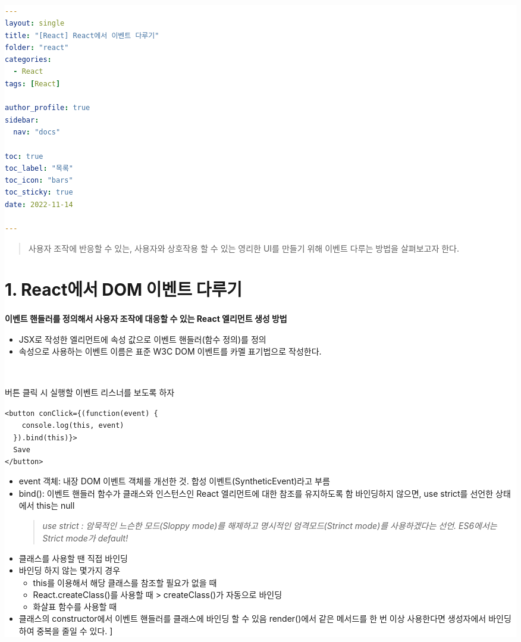 ```yaml
---
layout: single
title: "[React] React에서 이벤트 다루기"
folder: "react"
categories:
  - React
tags: [React]

author_profile: true
sidebar:
  nav: "docs"

toc: true
toc_label: "목록"
toc_icon: "bars"
toc_sticky: true
date: 2022-11-14

---
```

> 사용자 조작에 반응할 수 있는, 사용자와 상호작용 할 수 있는 영리한 UI를 만들기 위해 이벤트 다루는 방법을 살펴보고자 한다. 

# 1. React에서 DOM 이벤트 다루기 

**이벤트 핸들러를 정의해서 사용자 조작에 대응할 수 있는 React 엘리먼트 생성 방법**
- JSX로 작성한 엘리먼트에 속성 값으로 이벤트 핸들러(함수 정의)를 정의
- 속성으로 사용하는 이벤트 이름은 표준 W3C DOM 이벤트를 카멜 표기법으로 작성한다.

<br />

버튼 클릭 시 실행할 이벤트 리스너를 보도록 하자

```
<button conClick={(function(event) {
    console.log(this, event)
  }).bind(this)}>
  Save
</button>

```

- event 객체: 내장 DOM 이벤트 객체를 개선한 것. 합성 이벤트(SyntheticEvent)라고 부름
- bind(): 이벤트 핸들러 함수가 클래스와 인스턴스인 React 엘리먼트에 대한 참조를 유지하도록 함
  바인딩하지 않으면, use strict를 선언한 상태에서 this는 null
  > _use strict : 암묵적인 느슨한 모드(Sloppy mode)를 해제하고 명시적인 엄격모드(Strinct mode)를 사용하겠다는 선언. ES6에서는 Strict mode가 default!_
- 클래스를 사용할 땐 직접 바인딩
- 바인딩 하지 않는 몇가지 경우
  - this를 이용해서 해당 클래스를 참조할 필요가 없을 때
  - React.createClass()를 사용할 때 > createClass()가 자동으로 바인딩
  - 화살표 함수를 사용할 때
- 클래스의 constructor에서 이벤트 핸들러를 클래스에 바인딩 할 수 있음
  render()에서 같은 메서드를 한 번 이상 사용한다면 생성자에서 바인딩하여 중복을 줄일 수 있다. ]
